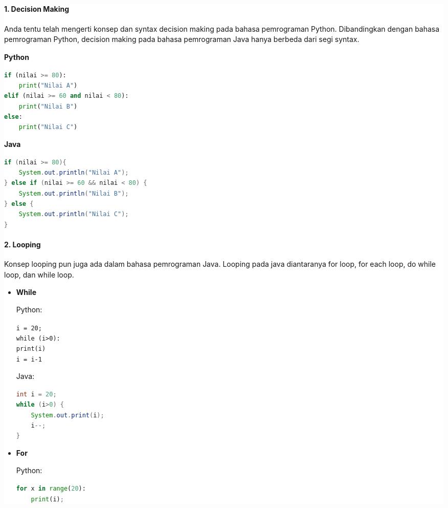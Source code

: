 #### 1. **Decision Making**
Anda tentu telah mengerti konsep dan syntax decision making pada bahasa pemrograman Python. Dibandingkan dengan bahasa pemrograman Python, decision making pada bahasa pemrograman Java hanya berbeda dari segi syntax.

**Python**
```python
if (nilai >= 80):
	print("Nilai A")
elif (nilai >= 60 and nilai < 80):
	print("Nilai B")
else:
	print("Nilai C")
```

**Java**
```java
if (nilai >= 80){
	System.out.println("Nilai A");
} else if (nilai >= 60 && nilai < 80) {
	System.out.println("Nilai B");
} else {
	System.out.println("Nilai C");
}
```

#### 2. **Looping**
Konsep looping pun juga ada dalam bahasa pemrograman Java. Looping pada java diantaranya for loop, for each loop, do while loop, dan while loop.

- **While**

	Python:
	```pyton
	i = 20;
	while (i>0):
	print(i)
	i = i-1
	```

	Java:
	```java
	int i = 20;
	while (i>0) {
		System.out.print(i);
		i--;
	}
	```

- **For**

	Python:
	```python
	for x in range(20):
		print(i);
	```

